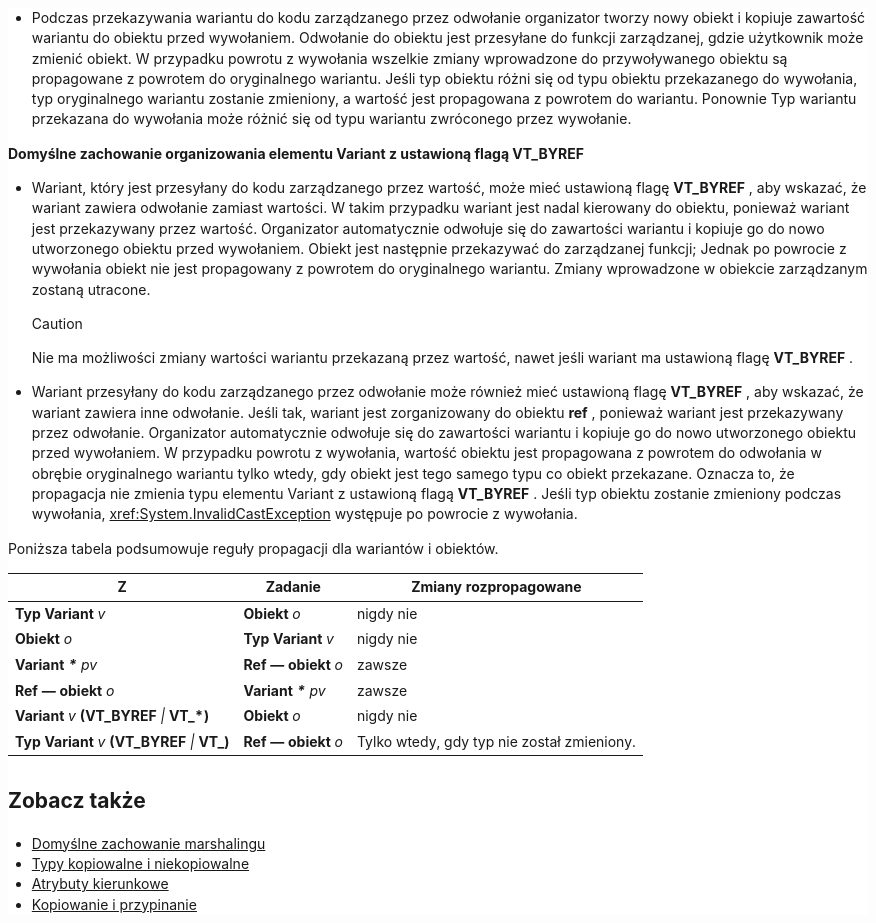 - Podczas przekazywania wariantu do kodu zarządzanego przez odwołanie organizator tworzy nowy obiekt i kopiuje zawartość wariantu do obiektu przed wywołaniem. Odwołanie do obiektu jest przesyłane do funkcji zarządzanej, gdzie użytkownik może zmienić obiekt. W przypadku powrotu z wywołania wszelkie zmiany wprowadzone do przywoływanego obiektu są propagowane z powrotem do oryginalnego wariantu. Jeśli typ obiektu różni się od typu obiektu przekazanego do wywołania, typ oryginalnego wariantu zostanie zmieniony, a wartość jest propagowana z powrotem do wariantu. Ponownie Typ wariantu przekazana do wywołania może różnić się od typu wariantu zwróconego przez wywołanie.

 **Domyślne zachowanie organizowania elementu Variant z ustawioną flagą VT_BYREF**

- Wariant, który jest przesyłany do kodu zarządzanego przez wartość, może mieć ustawioną flagę **VT_BYREF** , aby wskazać, że wariant zawiera odwołanie zamiast wartości. W takim przypadku wariant jest nadal kierowany do obiektu, ponieważ wariant jest przekazywany przez wartość. Organizator automatycznie odwołuje się do zawartości wariantu i kopiuje go do nowo utworzonego obiektu przed wywołaniem. Obiekt jest następnie przekazywać do zarządzanej funkcji; Jednak po powrocie z wywołania obiekt nie jest propagowany z powrotem do oryginalnego wariantu. Zmiany wprowadzone w obiekcie zarządzanym zostaną utracone.

  > [!CAUTION]
  > Nie ma możliwości zmiany wartości wariantu przekazaną przez wartość, nawet jeśli wariant ma ustawioną flagę **VT_BYREF** .

- Wariant przesyłany do kodu zarządzanego przez odwołanie może również mieć ustawioną flagę **VT_BYREF** , aby wskazać, że wariant zawiera inne odwołanie. Jeśli tak, wariant jest zorganizowany do obiektu **ref** , ponieważ wariant jest przekazywany przez odwołanie. Organizator automatycznie odwołuje się do zawartości wariantu i kopiuje go do nowo utworzonego obiektu przed wywołaniem. W przypadku powrotu z wywołania, wartość obiektu jest propagowana z powrotem do odwołania w obrębie oryginalnego wariantu tylko wtedy, gdy obiekt jest tego samego typu co obiekt przekazane. Oznacza to, że propagacja nie zmienia typu elementu Variant z ustawioną flagą **VT_BYREF** . Jeśli typ obiektu zostanie zmieniony podczas wywołania, <xref:System.InvalidCastException> występuje po powrocie z wywołania.

Poniższa tabela podsumowuje reguły propagacji dla wariantów i obiektów.

|Z|Zadanie|Zmiany rozpropagowane|
|----------|--------|-----------------------------|
|**Typ Variant** *v*|**Obiekt** *o*|nigdy nie|
|**Obiekt** *o*|**Typ Variant** *v*|nigdy nie|
|**Variant**  ***\****  *pv*|**Ref — obiekt** *o*|zawsze|
|**Ref — obiekt** *o*|**Variant**  ***\****  *pv*|zawsze|
|**Variant**  *v* **(VT_BYREF** *&#124;* **VT_\*)**|**Obiekt** *o*|nigdy nie|
|**Typ Variant** *v* **(VT_BYREF** *&#124;* **VT_)**|**Ref — obiekt** *o*|Tylko wtedy, gdy typ nie został zmieniony.|

## <a name="see-also"></a>Zobacz także

- [Domyślne zachowanie marshalingu](default-marshaling-behavior.md)
- [Typy kopiowalne i niekopiowalne](blittable-and-non-blittable-types.md)
- [Atrybuty kierunkowe](https://docs.microsoft.com/previous-versions/dotnet/netframework-4.0/77e6taeh(v=vs.100))
- [Kopiowanie i przypinanie](copying-and-pinning.md)
